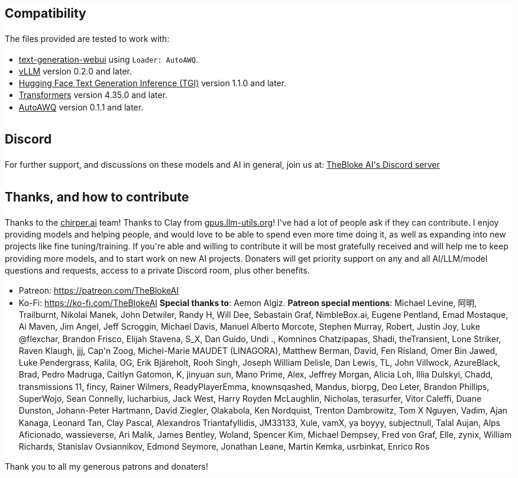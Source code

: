 ```python
```


## Compatibility

The files provided are tested to work with:

- [text-generation-webui](https://github.com/oobabooga/text-generation-webui) using `Loader: AutoAWQ`.
- [vLLM](https://github.com/vllm-project/vllm) version 0.2.0 and later.
- [Hugging Face Text Generation Inference (TGI)](https://github.com/huggingface/text-generation-inference) version 1.1.0 and later.
- [Transformers](https://huggingface.co/docs/transformers) version 4.35.0 and later.
- [AutoAWQ](https://github.com/casper-hansen/AutoAWQ) version 0.1.1 and later.




## Discord
For further support, and discussions on these models and AI in general, join us at:
[TheBloke AI's Discord server](https://discord.gg/theblokeai)
## Thanks, and how to contribute
Thanks to the [chirper.ai](https://chirper.ai) team!
Thanks to Clay from [gpus.llm-utils.org](llm-utils)!
I've had a lot of people ask if they can contribute. I enjoy providing models and helping people, and would love to be able to spend even more time doing it, as well as expanding into new projects like fine tuning/training.
If you're able and willing to contribute it will be most gratefully received and will help me to keep providing more models, and to start work on new AI projects.
Donaters will get priority support on any and all AI/LLM/model questions and requests, access to a private Discord room, plus other benefits.
* Patreon: https://patreon.com/TheBlokeAI
* Ko-Fi: https://ko-fi.com/TheBlokeAI
**Special thanks to**: Aemon Algiz.
**Patreon special mentions**: Michael Levine, 阿明, Trailburnt, Nikolai Manek, John Detwiler, Randy H, Will Dee, Sebastain Graf, NimbleBox.ai, Eugene Pentland, Emad Mostaque, Ai Maven, Jim Angel, Jeff Scroggin, Michael Davis, Manuel Alberto Morcote, Stephen Murray, Robert, Justin Joy, Luke @flexchar, Brandon Frisco, Elijah Stavena, S_X, Dan Guido, Undi ., Komninos Chatzipapas, Shadi, theTransient, Lone Striker, Raven Klaugh, jjj, Cap'n Zoog, Michel-Marie MAUDET (LINAGORA), Matthew Berman, David, Fen Risland, Omer Bin Jawed, Luke Pendergrass, Kalila, OG, Erik Bjäreholt, Rooh Singh, Joseph William Delisle, Dan Lewis, TL, John Villwock, AzureBlack, Brad, Pedro Madruga, Caitlyn Gatomon, K, jinyuan sun, Mano Prime, Alex, Jeffrey Morgan, Alicia Loh, Illia Dulskyi, Chadd, transmissions 11, fincy, Rainer Wilmers, ReadyPlayerEmma, knownsqashed, Mandus, biorpg, Deo Leter, Brandon Phillips, SuperWojo, Sean Connelly, Iucharbius, Jack West, Harry Royden McLaughlin, Nicholas, terasurfer, Vitor Caleffi, Duane Dunston, Johann-Peter Hartmann, David Ziegler, Olakabola, Ken Nordquist, Trenton Dambrowitz, Tom X Nguyen, Vadim, Ajan Kanaga, Leonard Tan, Clay Pascal, Alexandros Triantafyllidis, JM33133, Xule, vamX, ya boyyy, subjectnull, Talal Aujan, Alps Aficionado, wassieverse, Ari Malik, James Bentley, Woland, Spencer Kim, Michael Dempsey, Fred von Graf, Elle, zynix, William Richards, Stanislav Ovsiannikov, Edmond Seymore, Jonathan Leane, Martin Kemka, usrbinkat, Enrico Ros


Thank you to all my generous patrons and donaters!
